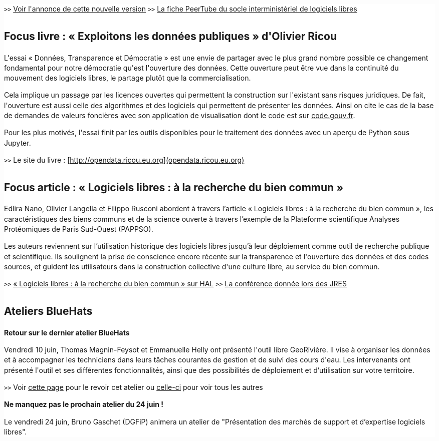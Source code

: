 `>>` [Voir l'annonce de cette nouvelle version](https://joinpeertube.org/news#release-4.2)
`>>` [La fiche PeerTube du socle interministériel de logiciels libres](https://code.gouv.fr/sill/detail?name=Peertube)

## Focus livre : « Exploitons les données publiques » d'Olivier Ricou

L'essai « Données, Transparence et Démocratie » est une envie de partager avec le plus grand nombre possible ce changement fondamental pour notre démocratie qu'est l'ouverture des données. Cette ouverture peut être vue dans la continuité du mouvement des logiciels libres, le partage plutôt que la commercialisation.

Cela implique un passage par les licences ouvertes qui permettent la construction sur l'existant sans risques juridiques. De fait, l'ouverture est aussi celle des algorithmes et des logiciels qui permettent de présenter les données. Ainsi on cite le cas de la base de demandes de valeurs foncières avec son application de visualisation dont le code est sur [code.gouv.fr](https://code.gouv.fr/public/).

Pour les plus motivés, l'essai finit par les outils disponibles pour le traitement des données avec un aperçu de Python sous Jupyter.

`>>` Le site du livre : [http://opendata.ricou.eu.org](opendata.ricou.eu.org)

## Focus article : « Logiciels libres : à la recherche du bien commun »

Edlira Nano, Olivier Langella et Filippo Rusconi abordent à travers l’article « Logiciels libres : à la recherche du bien commun », les caractéristiques des biens communs et de la science ouverte à travers l’exemple de la Plateforme scientifique Analyses Protéomiques de Paris Sud-Ouest (PAPPSO).

Les auteurs reviennent sur l’utilisation historique des logiciels libres jusqu’à leur déploiement comme outil de recherche publique et scientifique. Ils soulignent la prise de conscience encore récente sur la transparence et l'ouverture des données et des codes sources, et guident les utilisateurs dans la construction collective d'une culture libre, au service du bien commun.

`>>` [« Logiciels libres : à la recherche du bien commun » sur HAL](https://hal.archives-ouvertes.fr/hal-03663215)
`>>` [La conférence donnée lors des JRES](https://replay.jres.org/w/fPBQt3b7UFcULwqPYQGt55)

## Ateliers BlueHats

**Retour sur le dernier atelier BlueHats**

Vendredi 10 juin, Thomas Magnin-Feysot et Emmanuelle Helly ont présenté l'outil libre GeoRivière. Il vise à organiser les données et à accompagner les techniciens dans leurs tâches courantes de gestion et de suivi des cours d'eau.  Les intervenants ont présenté l'outil et ses différentes fonctionnalités, ainsi que des possibilités de déploiement et d’utilisation sur votre territoire.

`>>` Voir [cette page](https://communs.numerique.gouv.fr/ateliers/georiviere/) pour le revoir cet atelier ou [celle-ci](https://communs.numerique.gouv.fr/ateliers/) pour voir tous les autres

**Ne manquez pas le prochain atelier du 24 juin !**

Le vendredi 24 juin, Bruno Gaschet (DGFiP) animera un atelier de "Présentation des marchés de support et d’expertise logiciels libres".
